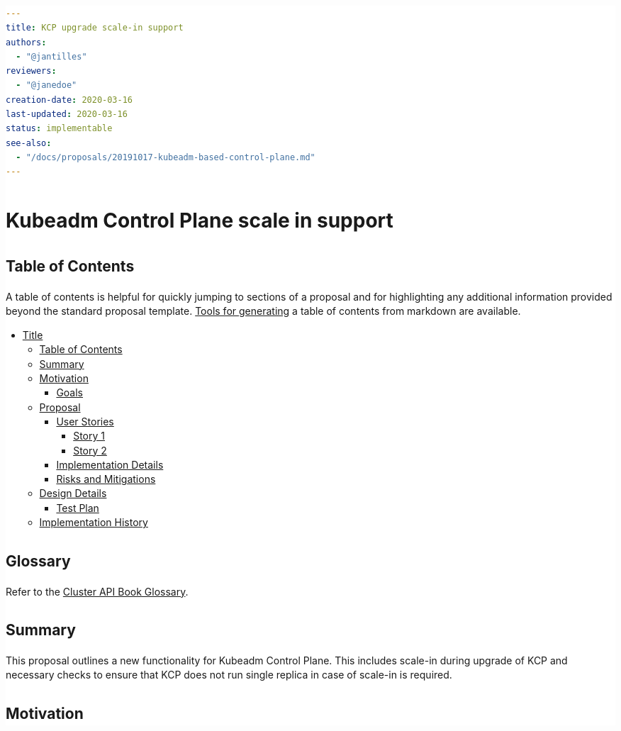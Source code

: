 ```yaml
---
title: KCP upgrade scale-in support 
authors:
  - "@jantilles"
reviewers:
  - "@janedoe"
creation-date: 2020-03-16
last-updated: 2020-03-16
status: implementable
see-also:
  - "/docs/proposals/20191017-kubeadm-based-control-plane.md"
---
```


# Kubeadm Control Plane scale in support

## Table of Contents

A table of contents is helpful for quickly jumping to sections of a proposal and for highlighting
any additional information provided beyond the standard proposal template.
[Tools for generating](https://github.com/ekalinin/github-markdown-toc) a table of contents from markdown are available.

- [Title](#title)
  - [Table of Contents](#table-of-contents)
  - [Summary](#summary)
  - [Motivation](#motivation)
    - [Goals](#goals)
  - [Proposal](#proposal)
    - [User Stories](#user-stories)
      - [Story 1](#story-1)
      - [Story 2](#story-2)
    - [Implementation Details](#implementation-details)
    - [Risks and Mitigations](#risks-and-mitigations)
  - [Design Details](#design-details)
    - [Test Plan](#test-plan)
  - [Implementation History](#implementation-history)

## Glossary

Refer to the [Cluster API Book Glossary](https://cluster-api.sigs.k8s.io/reference/glossary.html).

## Summary

This proposal outlines a new functionality for Kubeadm Control Plane. This includes scale-in during upgrade of KCP and necessary checks to ensure that KCP does not run single replica in case of scale-in is required.

## Motivation
